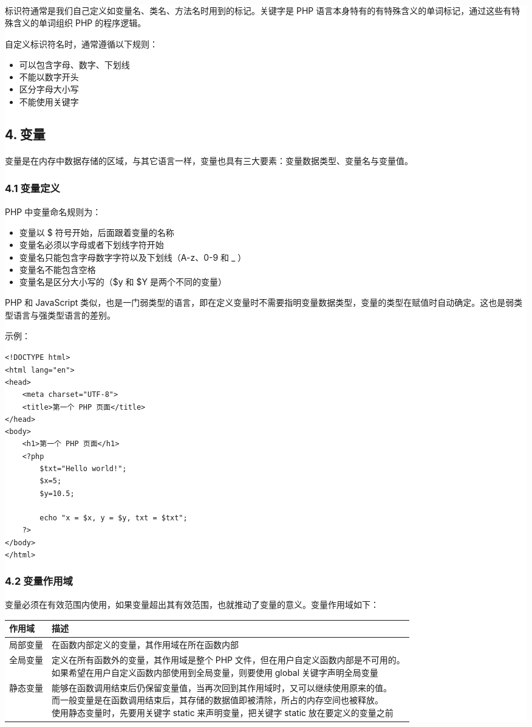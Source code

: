 标识符通常是我们自己定义如变量名、类名、方法名时用到的标记。关键字是 PHP 语言本身特有的有特殊含义的单词标记，通过这些有特殊含义的单词组织 PHP 的程序逻辑。

自定义标识符名时，通常遵循以下规则：

*	可以包含字母、数字、下划线
*	不能以数字开头
*	区分字母大小写
*	不能使用关键字

## 4. 变量 ##

变量是在内存中数据存储的区域，与其它语言一样，变量也具有三大要素：变量数据类型、变量名与变量值。

### 4.1 变量定义 ###

PHP 中变量命名规则为：

*	变量以 $ 符号开始，后面跟着变量的名称
*	变量名必须以字母或者下划线字符开始
*	变量名只能包含字母数字字符以及下划线（A-z、0-9 和 _ ）
*	变量名不能包含空格
*	变量名是区分大小写的（$y 和 $Y 是两个不同的变量）

PHP 和 JavaScript 类似，也是一门弱类型的语言，即在定义变量时不需要指明变量数据类型，变量的类型在赋值时自动确定。这也是弱类型语言与强类型语言的差别。

示例：

```php+HTML
<!DOCTYPE html>
<html lang="en">
<head>
	<meta charset="UTF-8">
	<title>第一个 PHP 页面</title>
</head>
<body>
	<h1>第一个 PHP 页面</h1>
	<?php
		$txt="Hello world!";
		$x=5;
		$y=10.5;

		echo "x = $x, y = $y, txt = $txt";
	?>
</body>
</html>
```

### 4.2 变量作用域 ###

变量必须在有效范围内使用，如果变量超出其有效范围，也就推动了变量的意义。变量作用域如下：

|作用域		|描述	|
|:---		|:----	|
|局部变量	|在函数内部定义的变量，其作用域在所在函数内部	|
|全局变量	|定义在所有函数外的变量，其作用域是整个 PHP 文件，但在用户自定义函数内部是不可用的。<br>如果希望在用户自定义函数内部使用到全局变量，则要使用 global 关键字声明全局变量	|
|静态变量	|能够在函数调用结束后仍保留变量值，当再次回到其作用域时，又可以继续使用原来的值。<br>而一般变量是在函数调用结束后，其存储的数据值即被清除，所占的内存空间也被释放。<br>使用静态变量时，先要用关键字 static 来声明变量，把关键字 static 放在要定义的变量之前	|
